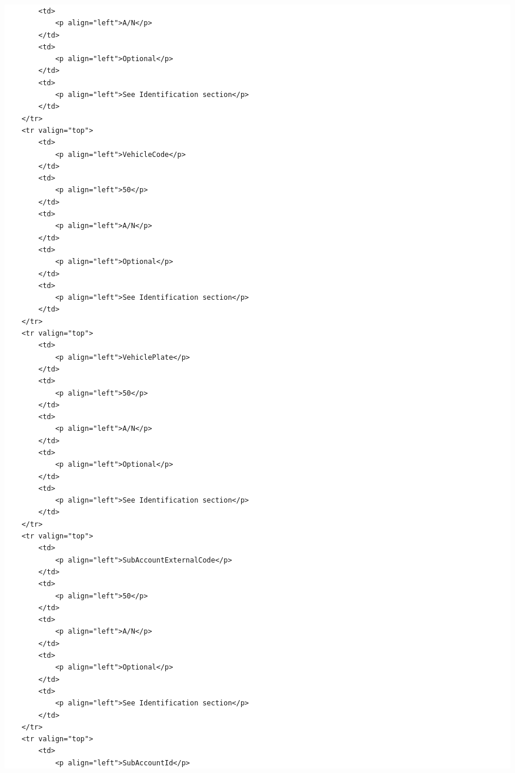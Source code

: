 			<td>
				<p align="left">A/N</p>
			</td>
			<td>
				<p align="left">Optional</p>
			</td>
			<td>
				<p align="left">See Identification section</p>
			</td>
		</tr>
		<tr valign="top">
			<td>
				<p align="left">VehicleCode</p>
			</td>
			<td>
				<p align="left">50</p>
			</td>
			<td>
				<p align="left">A/N</p>
			</td>
			<td>
				<p align="left">Optional</p>
			</td>
			<td>
				<p align="left">See Identification section</p>
			</td>
		</tr>
		<tr valign="top">
			<td>
				<p align="left">VehiclePlate</p>
			</td>
			<td>
				<p align="left">50</p>
			</td>
			<td>
				<p align="left">A/N</p>
			</td>
			<td>
				<p align="left">Optional</p>
			</td>
			<td>
				<p align="left">See Identification section</p>
			</td>
		</tr>
		<tr valign="top">
			<td>
				<p align="left">SubAccountExternalCode</p>
			</td>
			<td>
				<p align="left">50</p>
			</td>
			<td>
				<p align="left">A/N</p>
			</td>
			<td>
				<p align="left">Optional</p>
			</td>
			<td>
				<p align="left">See Identification section</p>
			</td>
		</tr>
		<tr valign="top">
			<td>
				<p align="left">SubAccountId</p>